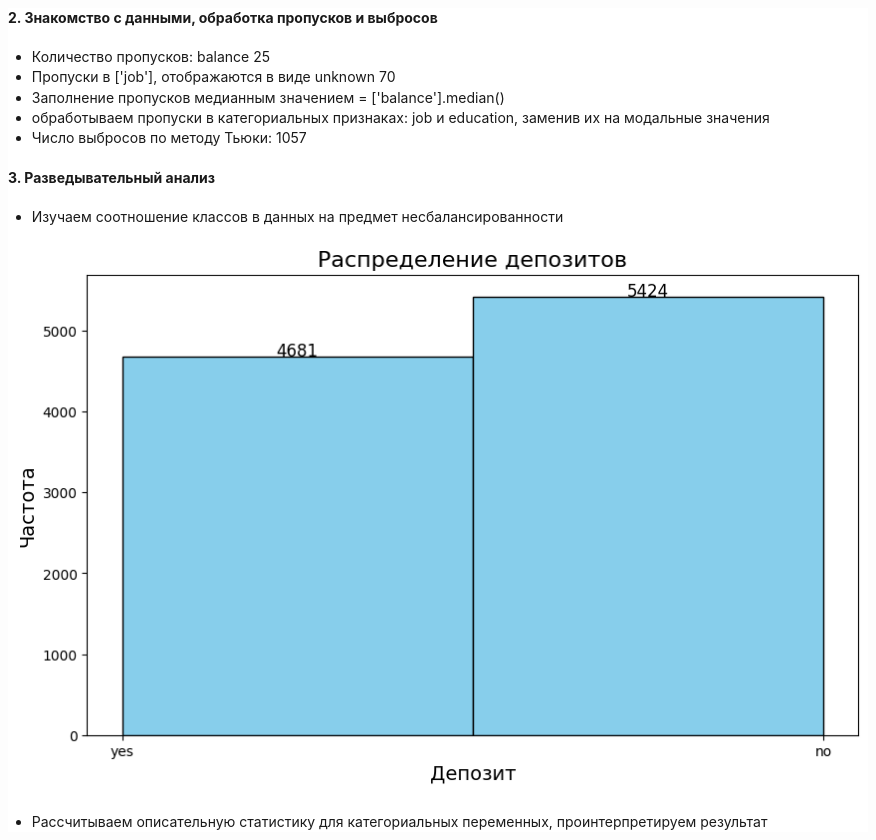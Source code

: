 #### 2. Знакомство с данными, обработка пропусков и выбросов

* Количество пропусков: balance      25
* Пропуски в ['job'], отображаются в виде unknown            70
* Заполнение пропусков медианным значением = ['balance'].median()
* обработываем пропуски в категориальных признаках: job и education, заменив их на модальные значения
* Число выбросов по методу Тьюки: 1057

#### 3. Разведывательный анализ

* Изучаем соотношение классов в данных на предмет несбалансированности

![alt text](plotly/image1.png)

* Рассчитываем описательную статистику для категориальных переменных, проинтерпретируем результат
